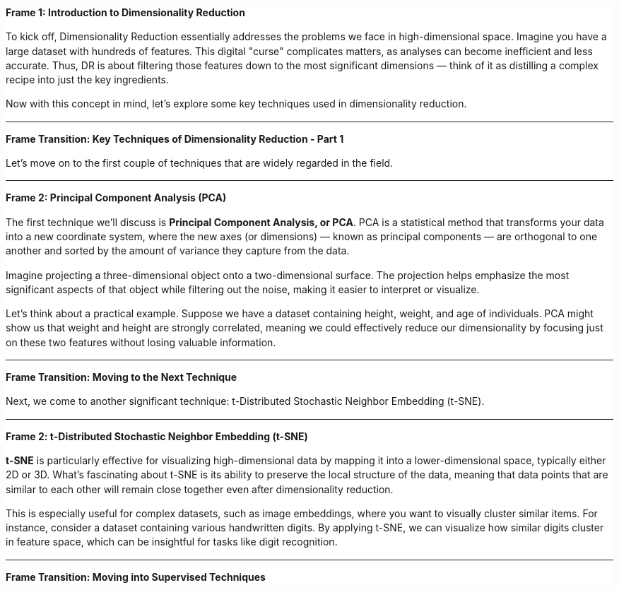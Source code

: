 **Frame 1: Introduction to Dimensionality Reduction**

To kick off, Dimensionality Reduction essentially addresses the problems we face in high-dimensional space. Imagine you have a large dataset with hundreds of features. This digital "curse" complicates matters, as analyses can become inefficient and less accurate. Thus, DR is about filtering those features down to the most significant dimensions — think of it as distilling a complex recipe into just the key ingredients.

Now with this concept in mind, let’s explore some key techniques used in dimensionality reduction.

---

**Frame Transition: Key Techniques of Dimensionality Reduction - Part 1**

Let’s move on to the first couple of techniques that are widely regarded in the field.

---

**Frame 2: Principal Component Analysis (PCA)**

The first technique we’ll discuss is **Principal Component Analysis, or PCA**. PCA is a statistical method that transforms your data into a new coordinate system, where the new axes (or dimensions) — known as principal components — are orthogonal to one another and sorted by the amount of variance they capture from the data. 

Imagine projecting a three-dimensional object onto a two-dimensional surface. The projection helps emphasize the most significant aspects of that object while filtering out the noise, making it easier to interpret or visualize. 

Let’s think about a practical example. Suppose we have a dataset containing height, weight, and age of individuals. PCA might show us that weight and height are strongly correlated, meaning we could effectively reduce our dimensionality by focusing just on these two features without losing valuable information.

---

**Frame Transition: Moving to the Next Technique**

Next, we come to another significant technique: t-Distributed Stochastic Neighbor Embedding (t-SNE).

---

**Frame 2: t-Distributed Stochastic Neighbor Embedding (t-SNE)**

**t-SNE** is particularly effective for visualizing high-dimensional data by mapping it into a lower-dimensional space, typically either 2D or 3D. What’s fascinating about t-SNE is its ability to preserve the local structure of the data, meaning that data points that are similar to each other will remain close together even after dimensionality reduction.

This is especially useful for complex datasets, such as image embeddings, where you want to visually cluster similar items. For instance, consider a dataset containing various handwritten digits. By applying t-SNE, we can visualize how similar digits cluster in feature space, which can be insightful for tasks like digit recognition.

---

**Frame Transition: Moving into Supervised Techniques**
